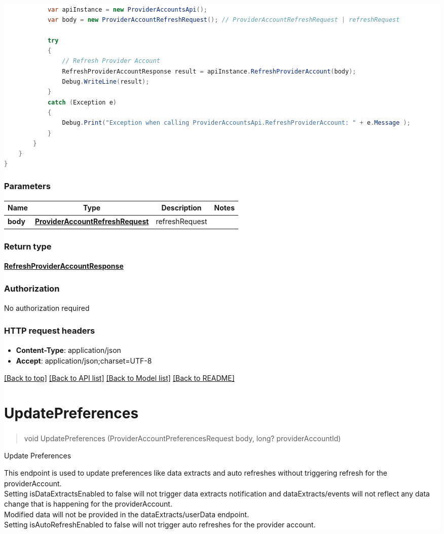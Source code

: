 ```csharp
            var apiInstance = new ProviderAccountsApi();
            var body = new ProviderAccountRefreshRequest(); // ProviderAccountRefreshRequest | refreshRequest

            try
            {
                // Refresh Provider Account
                RefreshProviderAccountResponse result = apiInstance.RefreshProviderAccount(body);
                Debug.WriteLine(result);
            }
            catch (Exception e)
            {
                Debug.Print("Exception when calling ProviderAccountsApi.RefreshProviderAccount: " + e.Message );
            }
        }
    }
}
```

### Parameters

Name | Type | Description  | Notes
------------- | ------------- | ------------- | -------------
 **body** | [**ProviderAccountRefreshRequest**](ProviderAccountRefreshRequest.md)| refreshRequest | 

### Return type

[**RefreshProviderAccountResponse**](RefreshProviderAccountResponse.md)

### Authorization

No authorization required

### HTTP request headers

 - **Content-Type**: application/json
 - **Accept**: application/json;charset=UTF-8

[[Back to top]](#) [[Back to API list]](../README.md#documentation-for-api-endpoints) [[Back to Model list]](../README.md#documentation-for-models) [[Back to README]](../README.md)

<a name="updatepreferences"></a>
# **UpdatePreferences**
> void UpdatePreferences (ProviderAccountPreferencesRequest body, long? providerAccountId)

Update Preferences

This endpoint is used to update preferences like data extracts and auto refreshes without triggering refresh for the providerAccount.<br>Setting isDataExtractsEnabled to false will not trigger data extracts notification and dataExtracts/events will not reflect any data change that is happening for the providerAccount.<br>Modified data will not be provided in the dataExtracts/userData endpoint.<br>Setting isAutoRefreshEnabled to false will not trigger auto refreshes for the provider account.<br>
